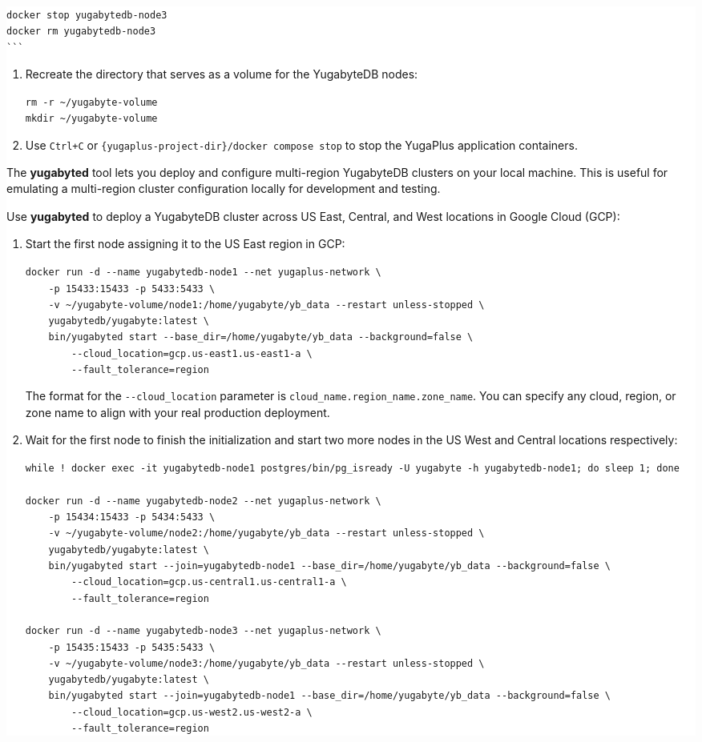     docker stop yugabytedb-node3
    docker rm yugabytedb-node3
    ```

1. Recreate the directory that serves as a volume for the YugabyteDB nodes:

    ```shell
    rm -r ~/yugabyte-volume
    mkdir ~/yugabyte-volume
    ```

1. Use `Ctrl+C` or `{yugaplus-project-dir}/docker compose stop` to stop the YugaPlus application containers.

The **yugabyted** tool lets you deploy and configure multi-region YugabyteDB clusters on your local machine. This is useful for emulating a multi-region cluster configuration locally for development and testing.

Use **yugabyted** to deploy a YugabyteDB cluster across US East, Central, and West locations in Google Cloud (GCP):

1. Start the first node assigning it to the US East region in GCP:

    ```shell
    docker run -d --name yugabytedb-node1 --net yugaplus-network \
        -p 15433:15433 -p 5433:5433 \
        -v ~/yugabyte-volume/node1:/home/yugabyte/yb_data --restart unless-stopped \
        yugabytedb/yugabyte:latest \
        bin/yugabyted start --base_dir=/home/yugabyte/yb_data --background=false \
            --cloud_location=gcp.us-east1.us-east1-a \
            --fault_tolerance=region
    ```

    The format for the `--cloud_location` parameter is `cloud_name.region_name.zone_name`. You can specify any cloud, region, or zone name to align with your real production deployment.

1. Wait for the first node to finish the initialization and start two more nodes in the US West and Central locations respectively:

    ```shell
    while ! docker exec -it yugabytedb-node1 postgres/bin/pg_isready -U yugabyte -h yugabytedb-node1; do sleep 1; done

    docker run -d --name yugabytedb-node2 --net yugaplus-network \
        -p 15434:15433 -p 5434:5433 \
        -v ~/yugabyte-volume/node2:/home/yugabyte/yb_data --restart unless-stopped \
        yugabytedb/yugabyte:latest \
        bin/yugabyted start --join=yugabytedb-node1 --base_dir=/home/yugabyte/yb_data --background=false \
            --cloud_location=gcp.us-central1.us-central1-a \
            --fault_tolerance=region

    docker run -d --name yugabytedb-node3 --net yugaplus-network \
        -p 15435:15433 -p 5435:5433 \
        -v ~/yugabyte-volume/node3:/home/yugabyte/yb_data --restart unless-stopped \
        yugabytedb/yugabyte:latest \
        bin/yugabyted start --join=yugabytedb-node1 --base_dir=/home/yugabyte/yb_data --background=false \
            --cloud_location=gcp.us-west2.us-west2-a \
            --fault_tolerance=region
    ```

